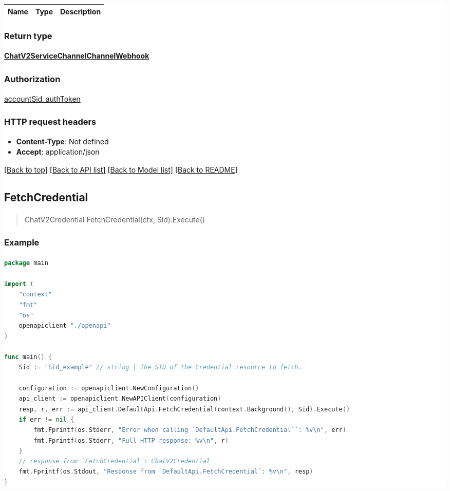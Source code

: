 
Name | Type | Description
------------- | ------------- | -------------




### Return type

[**ChatV2ServiceChannelChannelWebhook**](ChatV2ServiceChannelChannelWebhook.md)

### Authorization

[accountSid_authToken](../README.md#accountSid_authToken)

### HTTP request headers

- **Content-Type**: Not defined
- **Accept**: application/json

[[Back to top]](#) [[Back to API list]](../README.md#documentation-for-api-endpoints)
[[Back to Model list]](../README.md#documentation-for-models)
[[Back to README]](../README.md)


## FetchCredential

> ChatV2Credential FetchCredential(ctx, Sid).Execute()



### Example

```go
package main

import (
    "context"
    "fmt"
    "os"
    openapiclient "./openapi"
)

func main() {
    Sid := "Sid_example" // string | The SID of the Credential resource to fetch.

    configuration := openapiclient.NewConfiguration()
    api_client := openapiclient.NewAPIClient(configuration)
    resp, r, err := api_client.DefaultApi.FetchCredential(context.Background(), Sid).Execute()
    if err != nil {
        fmt.Fprintf(os.Stderr, "Error when calling `DefaultApi.FetchCredential``: %v\n", err)
        fmt.Fprintf(os.Stderr, "Full HTTP response: %v\n", r)
    }
    // response from `FetchCredential`: ChatV2Credential
    fmt.Fprintf(os.Stdout, "Response from `DefaultApi.FetchCredential`: %v\n", resp)
}
```
